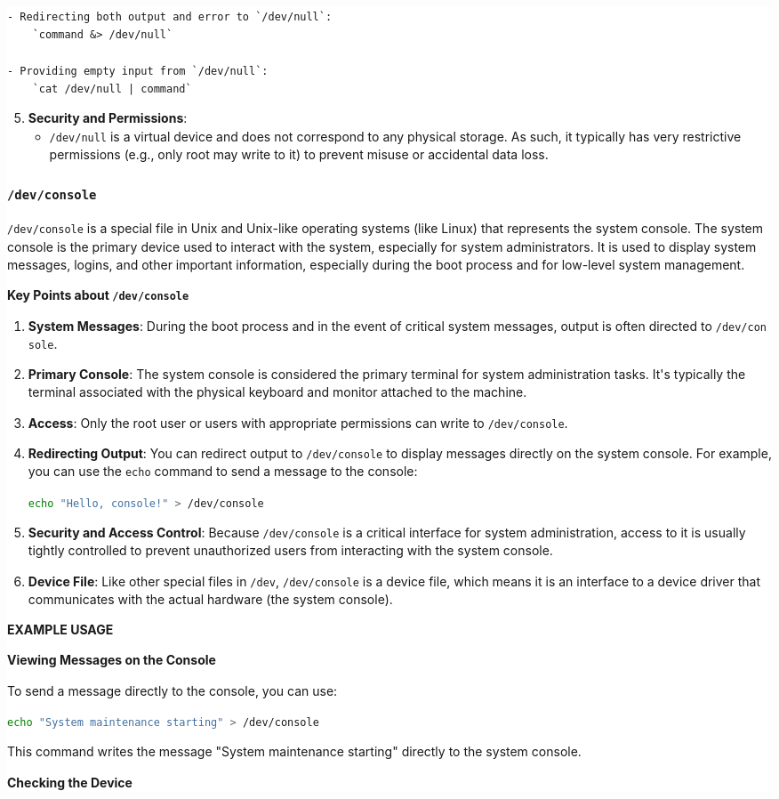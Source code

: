     - Redirecting both output and error to `/dev/null`:
        `command &> /dev/null`
        
    - Providing empty input from `/dev/null`:
        `cat /dev/null | command`
        
5. **Security and Permissions**:
    - `/dev/null` is a virtual device and does not correspond to any physical storage. As such, it typically has very restrictive permissions (e.g., only root may write to it) to prevent misuse or accidental data loss.

### `/dev/console`

`/dev/console` is a special file in Unix and Unix-like operating systems (like Linux) that represents the system console. The system console is the primary device used to interact with the system, especially for system administrators. It is used to display system messages, logins, and other important information, especially during the boot process and for low-level system management.

**Key Points about `/dev/console`**

1. **System Messages**: During the boot process and in the event of critical system messages, output is often directed to `/dev/console`.

2. **Primary Console**: The system console is considered the primary terminal for system administration tasks. It's typically the terminal associated with the physical keyboard and monitor attached to the machine.

3. **Access**: Only the root user or users with appropriate permissions can write to `/dev/console`.

4. **Redirecting Output**: You can redirect output to `/dev/console` to display messages directly on the system console. For example, you can use the `echo` command to send a message to the console:

    ```bash
    echo "Hello, console!" > /dev/console
    ```

5. **Security and Access Control**: Because `/dev/console` is a critical interface for system administration, access to it is usually tightly controlled to prevent unauthorized users from interacting with the system console.

6. **Device File**: Like other special files in `/dev`, `/dev/console` is a device file, which means it is an interface to a device driver that communicates with the actual hardware (the system console).

**EXAMPLE USAGE**

**Viewing Messages on the Console**

To send a message directly to the console, you can use:

```bash
echo "System maintenance starting" > /dev/console
```

This command writes the message "System maintenance starting" directly to the system console.

**Checking the Device**
